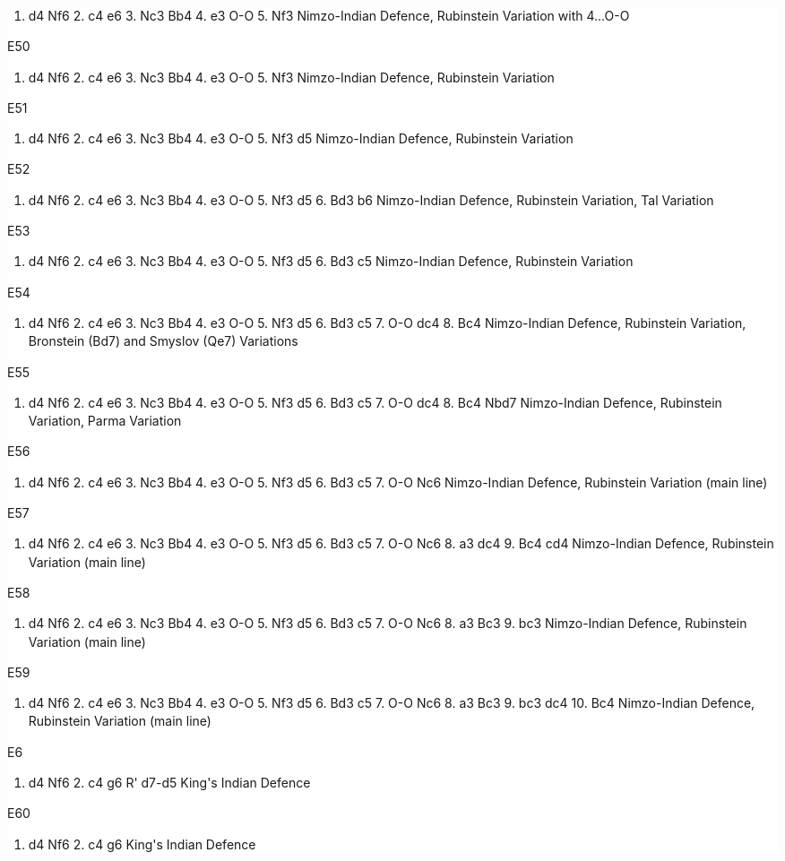 1. d4 Nf6 2. c4 e6 3. Nc3 Bb4 4. e3 O-O 5. Nf3
  Nimzo-Indian Defence, Rubinstein Variation with 4...O-O

E50

1. d4 Nf6 2. c4 e6 3. Nc3 Bb4 4. e3 O-O 5. Nf3
  Nimzo-Indian Defence, Rubinstein Variation

E51

1. d4 Nf6 2. c4 e6 3. Nc3 Bb4 4. e3 O-O 5. Nf3 d5
  Nimzo-Indian Defence, Rubinstein Variation

E52

1. d4 Nf6 2. c4 e6 3. Nc3 Bb4 4. e3 O-O 5. Nf3 d5 6. Bd3 b6
  Nimzo-Indian Defence, Rubinstein Variation, Tal Variation

E53

1. d4 Nf6 2. c4 e6 3. Nc3 Bb4 4. e3 O-O 5. Nf3 d5 6. Bd3 c5
  Nimzo-Indian Defence, Rubinstein Variation

E54

1. d4 Nf6 2. c4 e6 3. Nc3 Bb4 4. e3 O-O 5. Nf3 d5 6. Bd3 c5 7. O-O dc4 8. Bc4
  Nimzo-Indian Defence, Rubinstein Variation, Bronstein (Bd7) and Smyslov (Qe7) Variations

E55

1. d4 Nf6 2. c4 e6 3. Nc3 Bb4 4. e3 O-O 5. Nf3 d5 6. Bd3 c5 7. O-O dc4 8. Bc4 Nbd7
  Nimzo-Indian Defence, Rubinstein Variation, Parma Variation

E56

1. d4 Nf6 2. c4 e6 3. Nc3 Bb4 4. e3 O-O 5. Nf3 d5 6. Bd3 c5 7. O-O Nc6
  Nimzo-Indian Defence, Rubinstein Variation (main line)

E57

1. d4 Nf6 2. c4 e6 3. Nc3 Bb4 4. e3 O-O 5. Nf3 d5 6. Bd3 c5 7. O-O Nc6 8. a3 dc4 9. Bc4 cd4
  Nimzo-Indian Defence, Rubinstein Variation (main line)

E58

1. d4 Nf6 2. c4 e6 3. Nc3 Bb4 4. e3 O-O 5. Nf3 d5 6. Bd3 c5 7. O-O Nc6 8. a3 Bc3 9. bc3
  Nimzo-Indian Defence, Rubinstein Variation (main line)

E59

1. d4 Nf6 2. c4 e6 3. Nc3 Bb4 4. e3 O-O 5. Nf3 d5 6. Bd3 c5 7. O-O Nc6 8. a3 Bc3 9. bc3 dc4 10. Bc4
  Nimzo-Indian Defence, Rubinstein Variation (main line)

E6

1. d4 Nf6 2. c4 g6 R' d7-d5
  King's Indian Defence

E60

1. d4 Nf6 2. c4 g6
  King's Indian Defence
